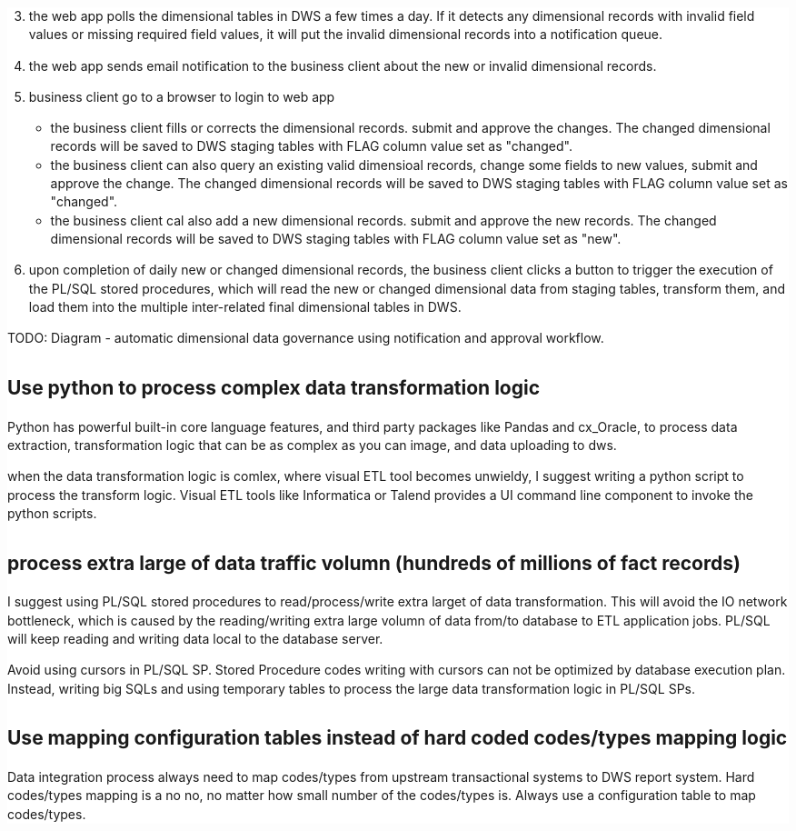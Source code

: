 3. the web app polls the dimensional tables in DWS a few times a day. If it detects any dimensional records with invalid field values or missing required field values, it will put the invalid dimensional records into a notification queue.

4. the web app sends email notification to the business client about the new or invalid dimensional records.

5. business client go to a browser to login to web app
	- the business client fills or corrects the dimensional records. submit and approve the changes. The changed dimensional records will be saved to DWS staging tables with FLAG column value set as "changed".
	- the business client can also query an existing valid dimensioal records, change some fields to new values, submit and approve the change. The changed dimensional records will be saved to DWS staging tables with FLAG column value set as "changed".
	- the business client cal also add a new dimensional records. submit and approve the new records. The changed dimensional records will be saved to DWS staging tables with FLAG column value set as "new". 

6. upon completion of daily new or changed dimensional records, the business client clicks a button to trigger the execution of the PL/SQL stored procedures, which will read the new or changed dimensional data from staging tables, transform them, and load them into the multiple inter-related final dimensional tables in DWS.


TODO: Diagram - automatic dimensional data governance using notification and approval workflow.


## Use python to process complex data transformation logic

Python has powerful built-in core language features, and third party packages like Pandas and cx_Oracle, to process data extraction, transformation logic that can be as complex as you can image, and data uploading to dws.

when the data transformation logic is comlex, where visual ETL tool becomes unwieldy, I suggest writing a python script to process the transform logic.  Visual ETL tools like Informatica or Talend provides a UI command line component to invoke the python scripts.


## process extra large of data traffic volumn (hundreds of millions of fact records)  

I suggest using PL/SQL stored procedures to read/process/write extra larget of data transformation. This will avoid the IO network bottleneck, which is caused by the reading/writing extra large volumn of data from/to database to ETL application jobs. PL/SQL will keep reading and writing data local to the database server.

Avoid using cursors in PL/SQL SP. Stored Procedure codes writing with cursors can not be optimized by database execution plan. Instead, writing big SQLs and using temporary tables to process the large data transformation logic in PL/SQL SPs.

## Use mapping configuration tables instead of hard coded codes/types mapping logic

Data integration process always need to map codes/types from upstream transactional systems to DWS report system. Hard codes/types mapping is a no no, no matter how small number of the codes/types is. Always use a configuration table to map codes/types. 
